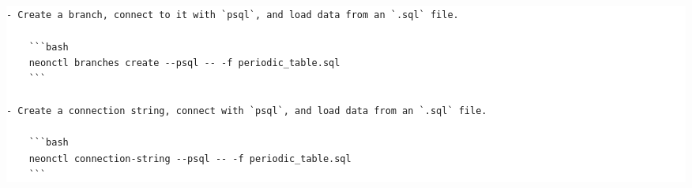     - Create a branch, connect to it with `psql`, and load data from an `.sql` file.

        ```bash
        neonctl branches create --psql -- -f periodic_table.sql
        ```

    - Create a connection string, connect with `psql`, and load data from an `.sql` file.

        ```bash
        neonctl connection-string --psql -- -f periodic_table.sql
        ```

<NeedHelp/>
